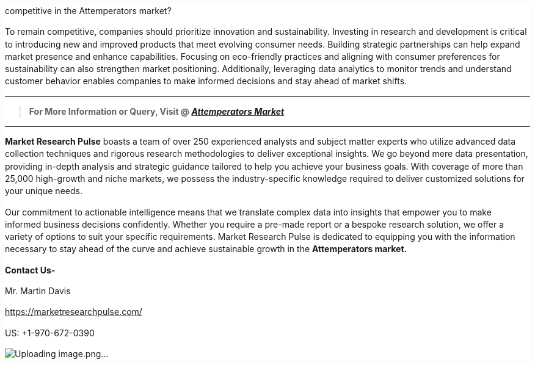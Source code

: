 competitive in the Attemperators market?</strong></p><p>To remain competitive, companies should prioritize innovation and sustainability. Investing in research and development is critical to introducing new and improved products that meet evolving consumer needs. Building strategic partnerships can help expand market presence and enhance capabilities. Focusing on eco-friendly practices and aligning with consumer preferences for sustainability can also strengthen market positioning. Additionally, leveraging data analytics to monitor trends and understand customer behavior enables companies to make informed decisions and stay ahead of market shifts.</p><hr /><blockquote><p><strong>For More Information or Query, Visit @&nbsp;<em><a href="https://marketresearchpulse.com/report/106910/attemperators-market?utm_source=Linkedin&utm_medium=027">Attemperators Market</a></em></strong></p></blockquote><hr /><p><strong>Market Research Pulse</strong> boasts a team of over 250 experienced analysts and subject matter experts who utilize advanced data collection techniques and rigorous research methodologies to deliver exceptional insights. We go beyond mere data presentation, providing in-depth analysis and strategic guidance tailored to help you achieve your business goals. With coverage of more than 25,000 high-growth and niche markets, we possess the industry-specific knowledge required to deliver customized solutions for your unique needs.</p><p>Our commitment to actionable intelligence means that we translate complex data into insights that empower you to make informed business decisions confidently. Whether you require a pre-made report or a bespoke research solution, we offer a variety of options to suit your specific requirements. Market Research Pulse is dedicated to equipping you with the information necessary to stay ahead of the curve and achieve sustainable growth in the <strong>Attemperators market.</strong></p><p><strong>Contact Us-</strong></p><p>Mr. Martin Davis</p><p>https://marketresearchpulse.com/</p><p>US: +1-970-672-0390</p>
![Uploading image.png…]()
